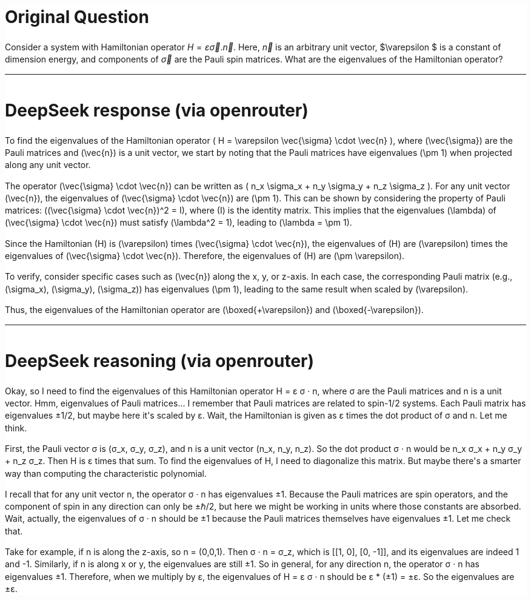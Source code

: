 # Original Question

Consider a system with Hamiltonian operator $H = \varepsilon \vec{\sigma}.\vec{n}$. Here, $\vec{n}$ is an arbitrary unit vector, $\varepsilon $ is a constant of dimension energy, and components of $\vec{\sigma}$ are the Pauli spin matrices. What are the eigenvalues of the Hamiltonian operator?


---

# DeepSeek response (via openrouter)

To find the eigenvalues of the Hamiltonian operator \( H = \varepsilon \vec{\sigma} \cdot \vec{n} \), where \(\vec{\sigma}\) are the Pauli matrices and \(\vec{n}\) is a unit vector, we start by noting that the Pauli matrices have eigenvalues \(\pm 1\) when projected along any unit vector. 

The operator \(\vec{\sigma} \cdot \vec{n}\) can be written as \( n_x \sigma_x + n_y \sigma_y + n_z \sigma_z \). For any unit vector \(\vec{n}\), the eigenvalues of \(\vec{\sigma} \cdot \vec{n}\) are \(\pm 1\). This can be shown by considering the property of Pauli matrices: \((\vec{\sigma} \cdot \vec{n})^2 = I\), where \(I\) is the identity matrix. This implies that the eigenvalues \(\lambda\) of \(\vec{\sigma} \cdot \vec{n}\) must satisfy \(\lambda^2 = 1\), leading to \(\lambda = \pm 1\).

Since the Hamiltonian \(H\) is \(\varepsilon\) times \(\vec{\sigma} \cdot \vec{n}\), the eigenvalues of \(H\) are \(\varepsilon\) times the eigenvalues of \(\vec{\sigma} \cdot \vec{n}\). Therefore, the eigenvalues of \(H\) are \(\pm \varepsilon\).

To verify, consider specific cases such as \(\vec{n}\) along the x, y, or z-axis. In each case, the corresponding Pauli matrix (e.g., \(\sigma_x\), \(\sigma_y\), \(\sigma_z\)) has eigenvalues \(\pm 1\), leading to the same result when scaled by \(\varepsilon\).

Thus, the eigenvalues of the Hamiltonian operator are \(\boxed{+\varepsilon}\) and \(\boxed{-\varepsilon}\).

---

# DeepSeek reasoning (via openrouter)

Okay, so I need to find the eigenvalues of this Hamiltonian operator H = ε σ · n, where σ are the Pauli matrices and n is a unit vector. Hmm, eigenvalues of Pauli matrices... I remember that Pauli matrices are related to spin-1/2 systems. Each Pauli matrix has eigenvalues ±1/2, but maybe here it's scaled by ε. Wait, the Hamiltonian is given as ε times the dot product of σ and n. Let me think.

First, the Pauli vector σ is (σ_x, σ_y, σ_z), and n is a unit vector (n_x, n_y, n_z). So the dot product σ · n would be n_x σ_x + n_y σ_y + n_z σ_z. Then H is ε times that sum. To find the eigenvalues of H, I need to diagonalize this matrix. But maybe there's a smarter way than computing the characteristic polynomial.

I recall that for any unit vector n, the operator σ · n has eigenvalues ±1. Because the Pauli matrices are spin operators, and the component of spin in any direction can only be ±ℏ/2, but here we might be working in units where those constants are absorbed. Wait, actually, the eigenvalues of σ · n should be ±1 because the Pauli matrices themselves have eigenvalues ±1. Let me check that.

Take for example, if n is along the z-axis, so n = (0,0,1). Then σ · n = σ_z, which is [[1, 0], [0, -1]], and its eigenvalues are indeed 1 and -1. Similarly, if n is along x or y, the eigenvalues are still ±1. So in general, for any direction n, the operator σ · n has eigenvalues ±1. Therefore, when we multiply by ε, the eigenvalues of H = ε σ · n should be ε * (±1) = ±ε. So the eigenvalues are ±ε.
